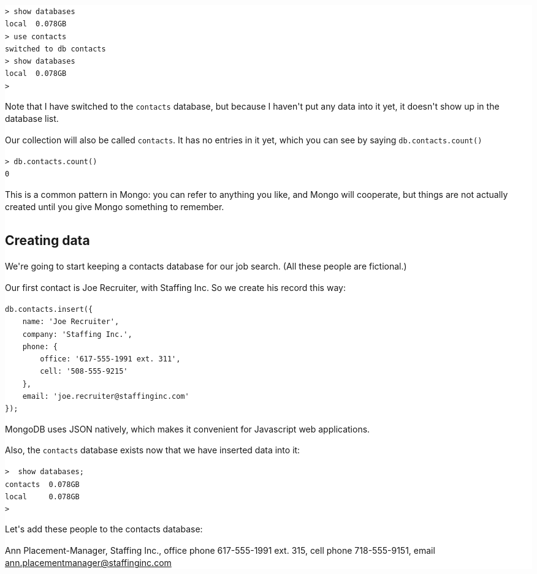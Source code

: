 ```
> show databases
local  0.078GB
> use contacts
switched to db contacts
> show databases
local  0.078GB
> 
```

Note that I have switched to the `contacts` database, but because I haven't put any data into it yet, it doesn't show up in the database list.

Our collection will also be called `contacts`. It has no entries in it yet, which you can see by saying `db.contacts.count()`

```
> db.contacts.count()
0
```

This is a common pattern in Mongo: you can refer to anything you like, and Mongo will cooperate, but things are not actually created until you give Mongo something to remember.

## Creating data

We're going to start keeping a contacts database for our job search.  (All these people are fictional.)

Our first contact is Joe Recruiter, with Staffing Inc.  So we create his record this way:

```
db.contacts.insert({
    name: 'Joe Recruiter',
    company: 'Staffing Inc.',
    phone: {
        office: '617-555-1991 ext. 311',
        cell: '508-555-9215'
    },
    email: 'joe.recruiter@staffinginc.com'
});
```

MongoDB uses JSON natively, which makes it convenient for Javascript web applications.

Also, the `contacts` database exists now that we have inserted data into it:

```
>  show databases;
contacts  0.078GB
local     0.078GB
> 
```

Let's add these people to the contacts database:

Ann Placement-Manager, Staffing Inc.,
office phone 617-555-1991 ext. 315,
cell phone 718-555-9151,
email ann.placementmanager@staffinginc.com

